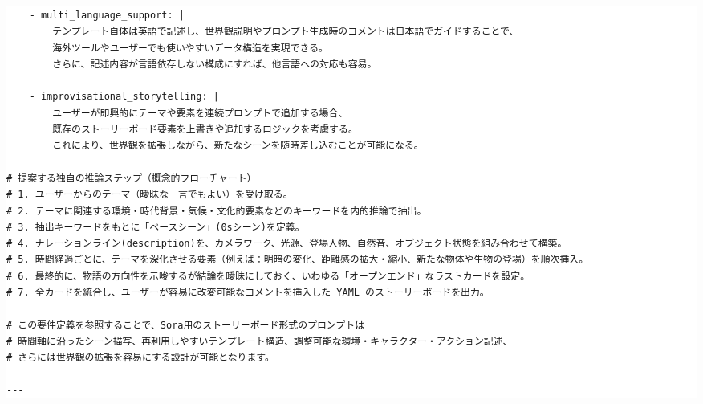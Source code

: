         - multi_language_support: |
            テンプレート自体は英語で記述し、世界観説明やプロンプト生成時のコメントは日本語でガイドすることで、
            海外ツールやユーザーでも使いやすいデータ構造を実現できる。
            さらに、記述内容が言語依存しない構成にすれば、他言語への対応も容易。
    
        - improvisational_storytelling: |
            ユーザーが即興的にテーマや要素を連続プロンプトで追加する場合、
            既存のストーリーボード要素を上書きや追加するロジックを考慮する。
            これにより、世界観を拡張しながら、新たなシーンを随時差し込むことが可能になる。
    
    # 提案する独自の推論ステップ（概念的フローチャート）
    # 1. ユーザーからのテーマ（曖昧な一言でもよい）を受け取る。
    # 2. テーマに関連する環境・時代背景・気候・文化的要素などのキーワードを内的推論で抽出。
    # 3. 抽出キーワードをもとに「ベースシーン」(0sシーン)を定義。
    # 4. ナレーションライン(description)を、カメラワーク、光源、登場人物、自然音、オブジェクト状態を組み合わせて構築。
    # 5. 時間経過ごとに、テーマを深化させる要素（例えば：明暗の変化、距離感の拡大・縮小、新たな物体や生物の登場）を順次挿入。
    # 6. 最終的に、物語の方向性を示唆するが結論を曖昧にしておく、いわゆる「オープンエンド」なラストカードを設定。
    # 7. 全カードを統合し、ユーザーが容易に改変可能なコメントを挿入した YAML のストーリーボードを出力。
    
    # この要件定義を参照することで、Sora用のストーリーボード形式のプロンプトは
    # 時間軸に沿ったシーン描写、再利用しやすいテンプレート構造、調整可能な環境・キャラクター・アクション記述、
    # さらには世界観の拡張を容易にする設計が可能となります。
    
    ---
    
